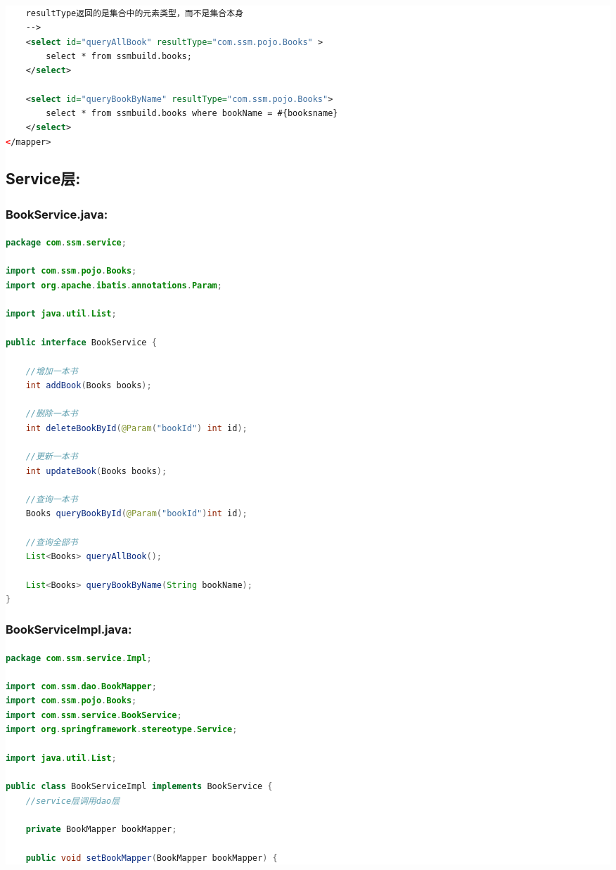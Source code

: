 ```xml
    resultType返回的是集合中的元素类型，而不是集合本身
    -->
    <select id="queryAllBook" resultType="com.ssm.pojo.Books" >
        select * from ssmbuild.books;
    </select>

    <select id="queryBookByName" resultType="com.ssm.pojo.Books">
        select * from ssmbuild.books where bookName = #{booksname}
    </select>
</mapper>
```

## Service层:

### BookService.java:

```java
package com.ssm.service;

import com.ssm.pojo.Books;
import org.apache.ibatis.annotations.Param;

import java.util.List;

public interface BookService {

    //增加一本书
    int addBook(Books books);

    //删除一本书
    int deleteBookById(@Param("bookId") int id);

    //更新一本书
    int updateBook(Books books);

    //查询一本书
    Books queryBookById(@Param("bookId")int id);

    //查询全部书
    List<Books> queryAllBook();

    List<Books> queryBookByName(String bookName);
}
```

### BookServiceImpl.java:

```java
package com.ssm.service.Impl;

import com.ssm.dao.BookMapper;
import com.ssm.pojo.Books;
import com.ssm.service.BookService;
import org.springframework.stereotype.Service;

import java.util.List;

public class BookServiceImpl implements BookService {
    //service层调用dao层

    private BookMapper bookMapper;

    public void setBookMapper(BookMapper bookMapper) {
```